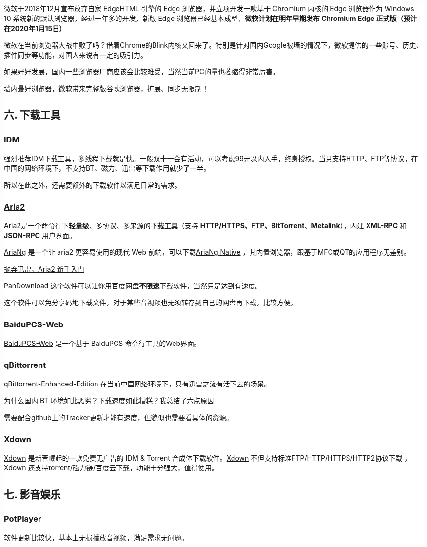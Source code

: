 微软于2018年12月宣布放弃自家 EdgeHTML 引擎的 Edge 浏览器，并立项开发一款基于 Chromium 内核的 Edge 浏览器作为 Windows 10 系统新的默认浏览器，经过一年多的开发，新版 Edge 浏览器已经基本成型，**微软计划在明年早期发布 Chromium Edge 正式版（预计在2020年1月15日）**

微软在当前浏览器大战中败了吗？借着Chrome的Blink内核又回来了。特别是针对国内Google被墙的情况下，微软提供的一些账号、历史、插件同步等功能，对国人来说有一定的吸引力。

如果好好发展，国内一些浏览器厂商应该会比较难受，当然当前PC的量也萎缩得非常厉害。

[墙内最好浏览器，微软带来完整版谷歌浏览器，扩展、同步无限制！](https://zhuanlan.zhihu.com/p/94247119)

## 六. 下载工具 ##

### IDM ###

强烈推荐IDM下载工具，多线程下载就是快。一般双十一会有活动，可以考虑99元以内入手，终身授权。当只支持HTTP、FTP等协议，在中国的网络环境下，不支持BT、磁力、迅雷等下载作用就少了一半。

所以在此之外，还需要额外的下载软件以满足日常的需求。

### [Aria2](https://aria2.github.io/) ###

Aria2是一个命令行下**轻量级**、多协议、多来源的**下载工具**（支持 **HTTP/HTTPS、FTP、BitTorrent**、**Metalink**），内建 **XML-RPC** 和 **JSON-RPC** 用户界面。

[AriaNg](http://ariang.mayswind.net/zh_Hans/) 是一个让 aria2 更容易使用的现代 Web 前端，可以下载[AriaNg Native](https://github.com/mayswind/AriaNg-Native) ，其内置浏览器，跟基于MFC或QT的应用程序无差别。

[抛弃迅雷，Aria2 新手入门](https://zhuanlan.zhihu.com/p/37021947)

[PanDownload](http://pandownload.com) 这个软件可以让你用百度网盘**不限速**下载软件，当然只是达到有速度。

这个软件可以免分享码地下载文件，对于某些音视频也无须转存到自己的网盘再下载，比较方便。

### BaiduPCS-Web ###

[BaiduPCS-Web](https://github.com/liuzhuoling2011/baidupcs-web) 是一个基于 BaiduPCS 命令行工具的Web界面。

### qBittorrent ###

[qBittorrent-Enhanced-Edition](https://github.com/c0re100/qBittorrent-Enhanced-Edition) 在当前中国网络环境下，只有迅雷之流有活下去的场景。

[为什么国内 BT 环境如此恶劣？下载速度如此糟糕？我总结了六点原因](https://zhuanlan.zhihu.com/p/87193566)

需要配合github上的Tracker更新才能有速度，但貌似也需要看具体的资源。

### Xdown ###

[Xdown](https://xdown.org/) 是新晋崛起的一款免费无广告的 IDM & Torrent 合成体下载软件。[Xdown](https://xdown.org/) 不但支持标准FTP/HTTP/HTTPS/HTTP2协议下载 ，[Xdown](https://xdown.org/) 还支持torrent/磁力链/百度云下载，功能十分强大，值得使用。



## 七. 影音娱乐 ##

### PotPlayer ###

软件更新比较快，基本上无损播放音视频，满足需求无问题。

